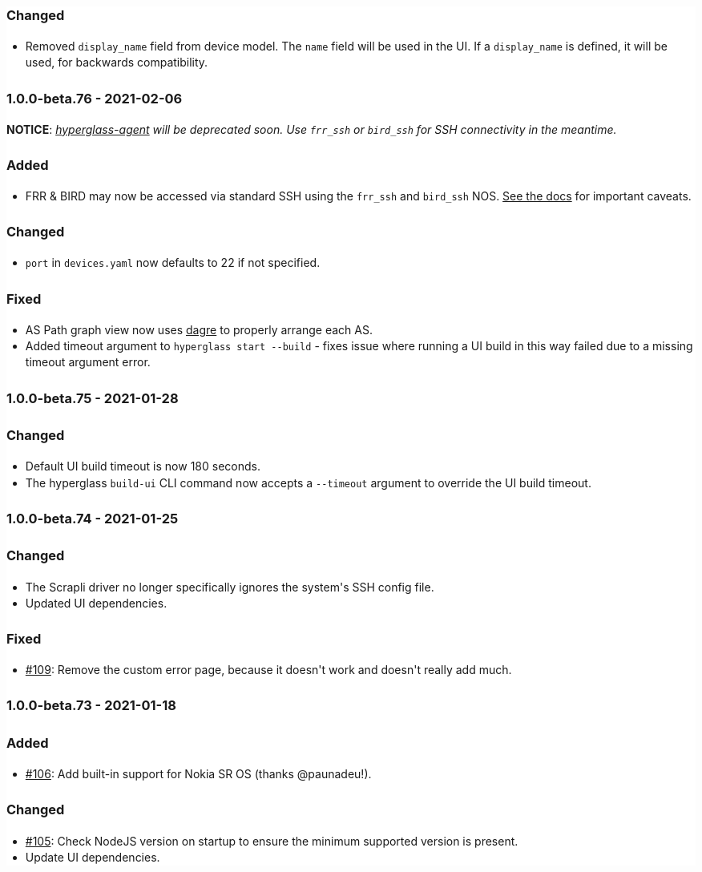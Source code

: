 ### Changed
- Removed `display_name` field from device model. The `name` field will be used in the UI. If a `display_name` is defined, it will be used, for backwards compatibility.

### 1.0.0-beta.76 - 2021-02-06

**NOTICE**: *[hyperglass-agent](https://github.com/thatmattlove/hyperglass-agent) will be deprecated soon. Use `frr_ssh` or `bird_ssh` for SSH connectivity in the meantime.*

### Added
- FRR & BIRD may now be accessed via standard SSH using the `frr_ssh` and `bird_ssh` NOS. [See the docs](https://hyperglass.dev/docs/platforms#caveats) for important caveats.

### Changed
- `port` in `devices.yaml` now defaults to 22 if not specified.

### Fixed
- AS Path graph view now uses [dagre](https://github.com/dagrejs/dagre) to properly arrange each AS.
- Added timeout argument to `hyperglass start --build` - fixes issue where running a UI build in this way failed due to a missing timeout argument error.

### 1.0.0-beta.75 - 2021-01-28

### Changed
- Default UI build timeout is now 180 seconds.
- The hyperglass `build-ui` CLI command now accepts a `--timeout` argument to override the UI build timeout.

### 1.0.0-beta.74 - 2021-01-25

### Changed
- The Scrapli driver no longer specifically ignores the system's SSH config file.
- Updated UI dependencies.

### Fixed
- [#109](https://github.com/thatmattlove/hyperglass/issues/109): Remove the custom error page, because it doesn't work and doesn't really add much.

### 1.0.0-beta.73 - 2021-01-18

### Added
- [#106](https://github.com/thatmattlove/hyperglass/issues/106): Add built-in support for Nokia SR OS (thanks @paunadeu!).

### Changed
- [#105](https://github.com/thatmattlove/hyperglass/issues/105): Check NodeJS version on startup to ensure the minimum supported version is present.
- Update UI dependencies.

